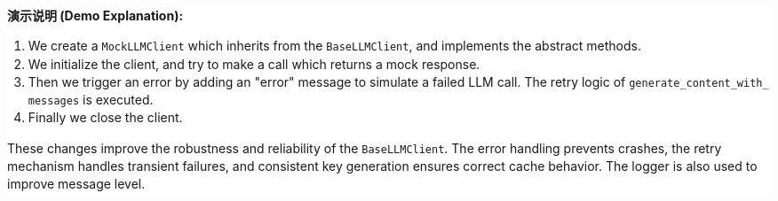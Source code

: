 **演示说明 (Demo Explanation):**

1.  We create a `MockLLMClient` which inherits from the `BaseLLMClient`, and implements the abstract methods.
2.  We initialize the client, and try to make a call which returns a mock response.
3.  Then we trigger an error by adding an "error" message to simulate a failed LLM call. The retry logic of `generate_content_with_messages` is executed.
4.  Finally we close the client.

These changes improve the robustness and reliability of the `BaseLLMClient`.  The error handling prevents crashes, the retry mechanism handles transient failures, and consistent key generation ensures correct cache behavior. The logger is also used to improve message level.
